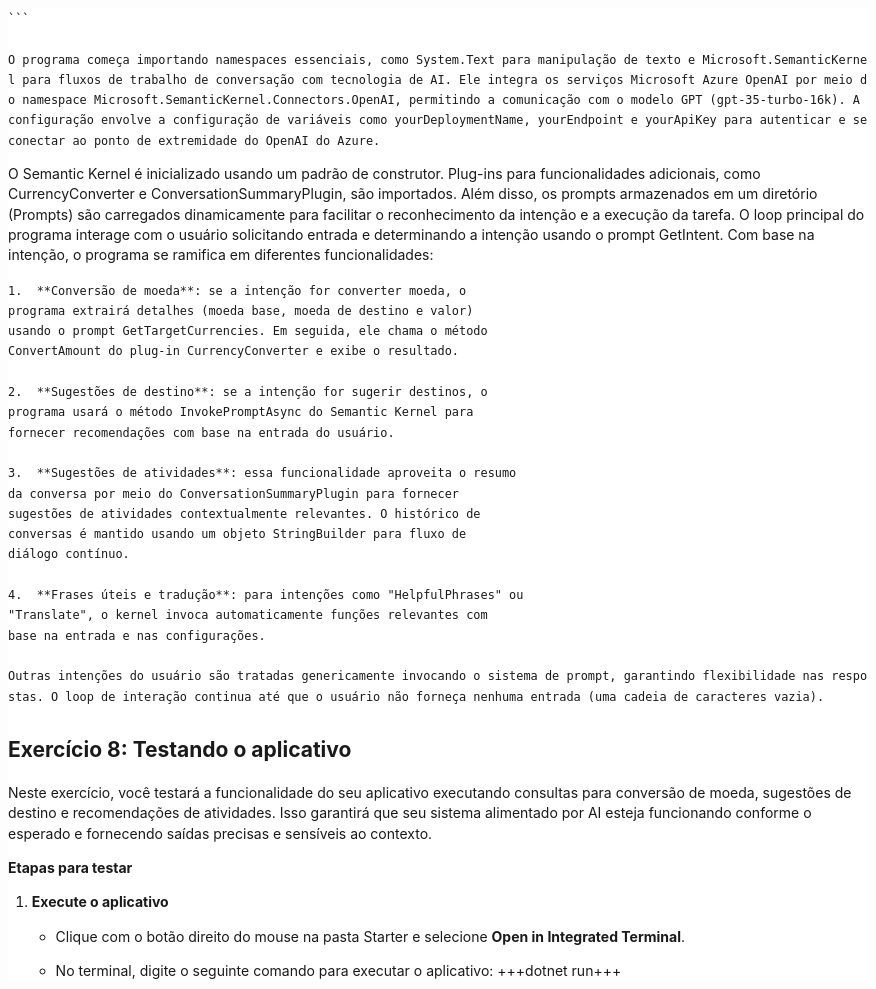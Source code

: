     ```

    O programa começa importando namespaces essenciais, como System.Text para manipulação de texto e Microsoft.SemanticKernel para fluxos de trabalho de conversação com tecnologia de AI. Ele integra os serviços Microsoft Azure OpenAI por meio do namespace Microsoft.SemanticKernel.Connectors.OpenAI, permitindo a comunicação com o modelo GPT (gpt-35-turbo-16k). A configuração envolve a configuração de variáveis como yourDeploymentName, yourEndpoint e yourApiKey para autenticar e se conectar ao ponto de extremidade do OpenAI do Azure.
O Semantic Kernel é inicializado usando um padrão de construtor. Plug-ins para funcionalidades adicionais, como CurrencyConverter e ConversationSummaryPlugin, são importados. Além disso, os prompts armazenados em um diretório (Prompts) são carregados dinamicamente para facilitar o reconhecimento da intenção e a execução da tarefa.
O loop principal do programa interage com o usuário solicitando entrada e determinando a intenção usando o prompt GetIntent. Com base na intenção, o programa se ramifica em diferentes funcionalidades:


    1.  **Conversão de moeda**: se a intenção for converter moeda, o
    programa extrairá detalhes (moeda base, moeda de destino e valor)
    usando o prompt GetTargetCurrencies. Em seguida, ele chama o método
    ConvertAmount do plug-in CurrencyConverter e exibe o resultado.

    2.  **Sugestões de destino**: se a intenção for sugerir destinos, o
    programa usará o método InvokePromptAsync do Semantic Kernel para
    fornecer recomendações com base na entrada do usuário.

    3.  **Sugestões de atividades**: essa funcionalidade aproveita o resumo
    da conversa por meio do ConversationSummaryPlugin para fornecer
    sugestões de atividades contextualmente relevantes. O histórico de
    conversas é mantido usando um objeto StringBuilder para fluxo de
    diálogo contínuo.

    4.  **Frases úteis e tradução**: para intenções como "HelpfulPhrases" ou
    "Translate", o kernel invoca automaticamente funções relevantes com
    base na entrada e nas configurações.

    Outras intenções do usuário são tratadas genericamente invocando o sistema de prompt, garantindo flexibilidade nas respostas. O loop de interação continua até que o usuário não forneça nenhuma entrada (uma cadeia de caracteres vazia).

## Exercício 8: Testando o aplicativo

Neste exercício, você testará a funcionalidade do seu aplicativo
executando consultas para conversão de moeda, sugestões de destino e
recomendações de atividades. Isso garantirá que seu sistema alimentado
por AI esteja funcionando conforme o esperado e fornecendo saídas
precisas e sensíveis ao contexto.

**Etapas para testar**

1.  **Execute o aplicativo**

    - Clique com o botão direito do mouse na pasta Starter e selecione
      **Open in Integrated Terminal**.

    - No terminal, digite o seguinte comando para executar o aplicativo: +++dotnet run+++
